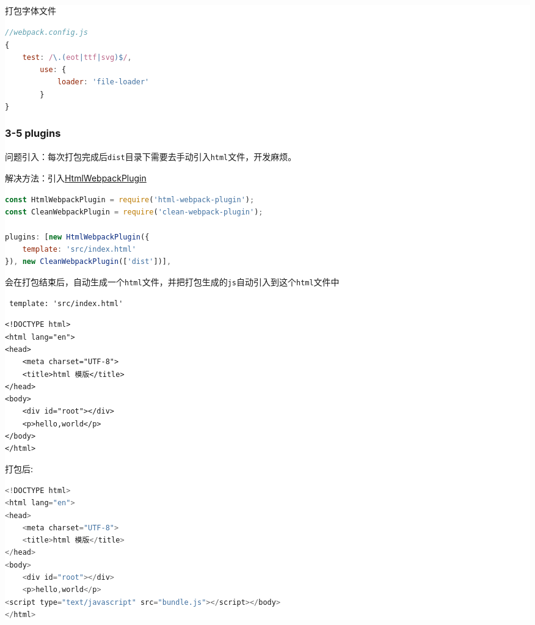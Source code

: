  打包字体文件

```js
//webpack.config.js
{
    test: /\.(eot|ttf|svg)$/,
        use: {
            loader: 'file-loader'
        } 
}
```

### 3-5 plugins

问题引入：每次打包完成后`dist`目录下需要去手动引入`html`文件，开发麻烦。

解决方法：引入[HtmlWebpackPlugin](https://v4.webpack.docschina.org/plugins/html-webpack-plugin)

```js
const HtmlWebpackPlugin = require('html-webpack-plugin');
const CleanWebpackPlugin = require('clean-webpack-plugin');

plugins: [new HtmlWebpackPlugin({
    template: 'src/index.html'
}), new CleanWebpackPlugin(['dist'])],
```

会在打包结束后，自动生成一个`html`文件，并把打包生成的`js`自动引入到这个`html`文件中

` template: 'src/index.html'`

```ht
<!DOCTYPE html>
<html lang="en">
<head>
	<meta charset="UTF-8">
	<title>html 模版</title>
</head>
<body>
	<div id="root"></div>
	<p>hello,world</p>
</body>
</html>
```

打包后:

```js
<!DOCTYPE html>
<html lang="en">
<head>
	<meta charset="UTF-8">
	<title>html 模版</title>
</head>
<body>
	<div id="root"></div>
	<p>hello,world</p>
<script type="text/javascript" src="bundle.js"></script></body>
</html>
```
